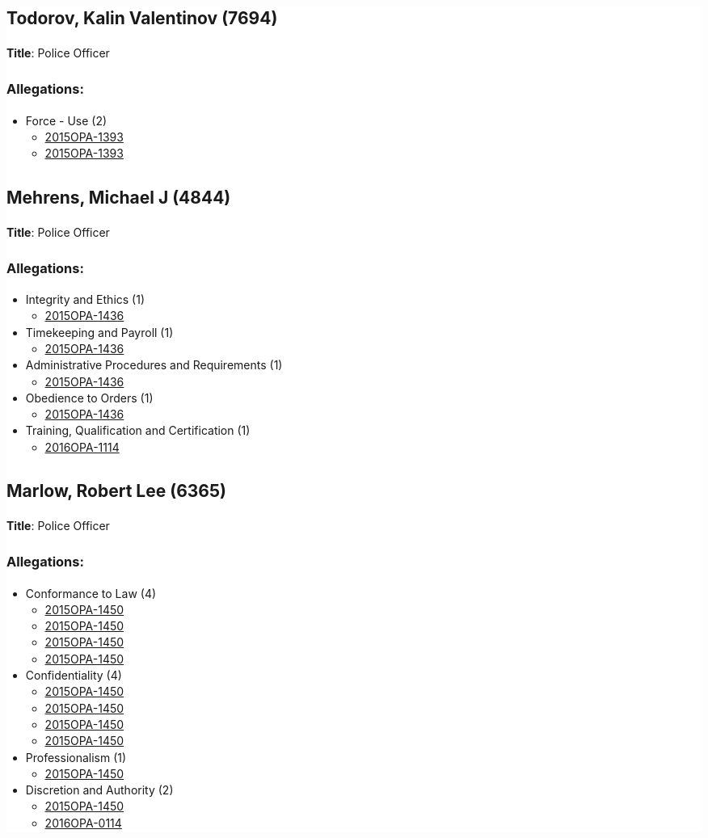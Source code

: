 
## Todorov, Kalin Valentinov (7694)
**Title**: Police Officer
### Allegations:
* Force - Use (2)
  * [2015OPA-1393](https://www.seattle.gov/Documents/Departments/OPA/ClosedCaseSummaries/2015OPA-1393ccs08-28-17.pdf)
  * [2015OPA-1393](https://www.seattle.gov/Documents/Departments/OPA/ClosedCaseSummaries/2015OPA-1393ccs08-28-17.pdf)


## Mehrens, Michael J (4844)
**Title**: Police Officer
### Allegations:
* Integrity and Ethics (1)
  * [2015OPA-1436](https://www.seattle.gov/Documents/Departments/OPA/ClosedCaseSummaries/2015OPA-1436ccs10-25-16.pdf)
* Timekeeping and Payroll (1)
  * [2015OPA-1436](https://www.seattle.gov/Documents/Departments/OPA/ClosedCaseSummaries/2015OPA-1436ccs10-25-16.pdf)
* Administrative Procedures and Requirements (1)
  * [2015OPA-1436](https://www.seattle.gov/Documents/Departments/OPA/ClosedCaseSummaries/2015OPA-1436ccs10-25-16.pdf)
* Obedience to Orders (1)
  * [2015OPA-1436](https://www.seattle.gov/Documents/Departments/OPA/ClosedCaseSummaries/2015OPA-1436ccs10-25-16.pdf)
* Training, Qualification and Certification (1)
  * [2016OPA-1114](https://www.seattle.gov/Documents/Departments/OPA/ClosedCaseSummaries/2016OPA-1114ccs03-20-17.pdf)


## Marlow, Robert Lee (6365)
**Title**: Police Officer
### Allegations:
* Conformance to Law (4)
  * [2015OPA-1450](https://www.seattle.gov/Documents/Departments/OPA/ClosedCaseSummaries/2015OPA-1450ccs10-05-17.pdf)
  * [2015OPA-1450](https://www.seattle.gov/Documents/Departments/OPA/ClosedCaseSummaries/2015OPA-1450ccs10-05-17.pdf)
  * [2015OPA-1450](https://www.seattle.gov/Documents/Departments/OPA/ClosedCaseSummaries/2015OPA-1450ccs10-05-17.pdf)
  * [2015OPA-1450](https://www.seattle.gov/Documents/Departments/OPA/ClosedCaseSummaries/2015OPA-1450ccs10-05-17.pdf)
* Confidentiality (4)
  * [2015OPA-1450](https://www.seattle.gov/Documents/Departments/OPA/ClosedCaseSummaries/2015OPA-1450ccs10-05-17.pdf)
  * [2015OPA-1450](https://www.seattle.gov/Documents/Departments/OPA/ClosedCaseSummaries/2015OPA-1450ccs10-05-17.pdf)
  * [2015OPA-1450](https://www.seattle.gov/Documents/Departments/OPA/ClosedCaseSummaries/2015OPA-1450ccs10-05-17.pdf)
  * [2015OPA-1450](https://www.seattle.gov/Documents/Departments/OPA/ClosedCaseSummaries/2015OPA-1450ccs10-05-17.pdf)
* Professionalism (1)
  * [2015OPA-1450](https://www.seattle.gov/Documents/Departments/OPA/ClosedCaseSummaries/2015OPA-1450ccs10-05-17.pdf)
* Discretion and Authority (2)
  * [2015OPA-1450](https://www.seattle.gov/Documents/Departments/OPA/ClosedCaseSummaries/2015OPA-1450ccs10-05-17.pdf)
  * [2016OPA-0114](https://www.seattle.gov/Documents/Departments/OPA/ClosedCaseSummaries/2016OPA-0114ccs02-08-17.pdf)